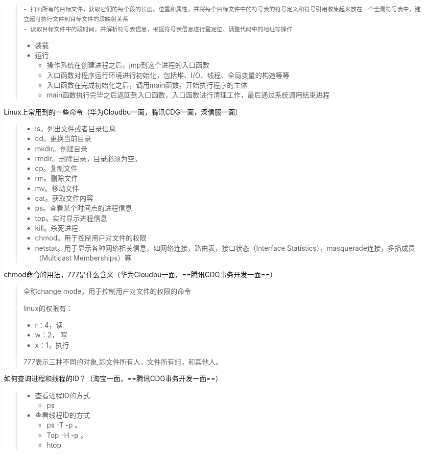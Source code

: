 >     - 扫面所有的目标文件，获取它们的每个段的长度、位置和属性，并将每个目标文件中的符号表的符号定义和符号引用收集起来放在一个全局符号表中，建立起可执行文件到目标文件的段映射关系
>     - 读取目标文件中的段时间，并解析符号表信息，根据符号表信息进行重定位、调整代码中的地址等操作
> - 装载
> - 运行
>   - 操作系统在创建进程之后，jmp到这个进程的入口函数
>   - 入口函数对程序运行环境进行初始化，包括堆、I/O、线程、全局变量的构造等等
>   - 入口函数在完成初始化之后，调用main函数，开始执行程序的主体
>   - main函数执行完毕之后返回到入口函数，入口函数进行清理工作，最后通过系统调用结束进程

Linux上常用到的一些命令（华为Cloudbu一面，腾讯CDG一面，深信服一面）

> - ls。列出文件或者目录信息
> - cd。更换当前目录
> - mkdir。创建目录
> - rmdir。删除目录，目录必须为空。
> - cp。复制文件
> - rm。删除文件
> - mv。移动文件
> - cat。获取文件内容
> - ps。查看某个时间点的进程信息
> - top。实时显示进程信息
> - kill。杀死进程
> - chmod。用于控制用户对文件的权限
> - netstat。用于显示各种网络相关信息，如网络连接，路由表，接口状态（Interface Statistics），masquerade连接，多播成员（Multicast Memberships）等

chmod命令的用法，777是什么含义（华为Cloudbu一面，==腾讯CDG事务开发一面==）

> 全称change mode，用于控制用户对文件的权限的命令
> 
> linux的权限有：
> 
> - r：4，读
> - w：2， 写
> - x：1，执行
> 
> 777表示三种不同的对象,即文件所有人，文件所有组，和其他人。

如何查询进程和线程的ID？（淘宝一面，==腾讯CDG事务开发一面==）

> - 查看进程ID的方式
>   - ps
> - 查看线程ID的方式
>   - ps -T -p 。
>   - Top -H -p 。
>   - htop
